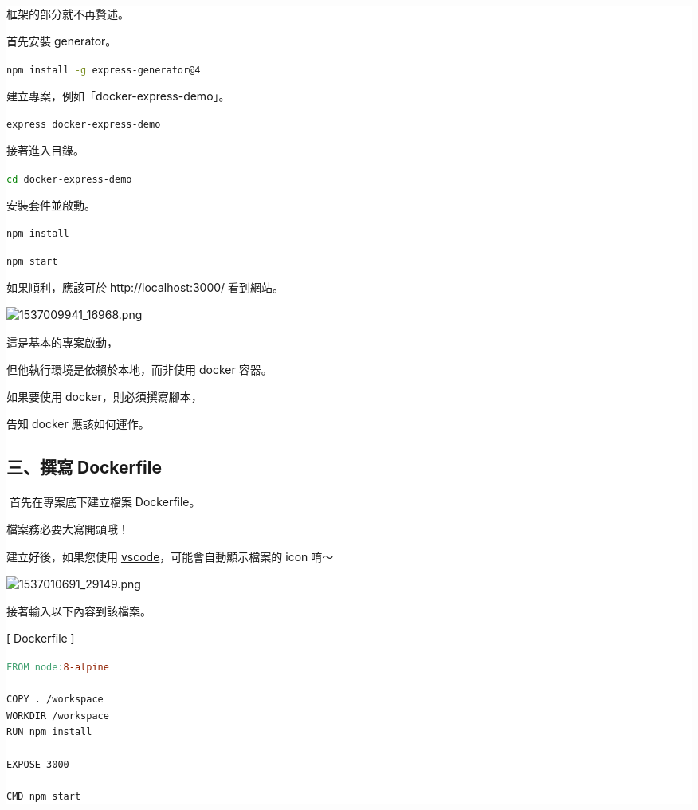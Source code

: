 框架的部分就不再贅述。

首先安裝 generator。

```bash
npm install -g express-generator@4
```

建立專案，例如「docker-express-demo」。

```bash
express docker-express-demo
```

接著進入目錄。

```bash
cd docker-express-demo
```

安裝套件並啟動。

```bash
npm install
```
```bash
npm start
```

如果順利，應該可於 [http://localhost:3000/](http://localhost:3000/) 看到網站。

![1537009941_16968.png](https://raw.githubusercontent.com/explooosion/blogs/refs/heads/main/docs/images/2018-09-15_Docker%20-%20%E5%AE%B9%E5%99%A8%E5%8C%96%20Node.js%20express%EF%BC%88Mac%EF%BC%89/1537009941_16968.png)

這是基本的專案啟動，

但他執行環境是依賴於本地，而非使用 docker 容器。

如果要使用 docker，則必須撰寫腳本，

告知 docker 應該如何運作。

三、撰寫 Dockerfile
---------------

 首先在專案底下建立檔案 Dockerfile。

檔案務必要大寫開頭哦！

建立好後，如果您使用 [vscode](https://code.visualstudio.com/)，可能會自動顯示檔案的 icon 唷～

![1537010691_29149.png](https://raw.githubusercontent.com/explooosion/blogs/refs/heads/main/docs/images/2018-09-15_Docker%20-%20%E5%AE%B9%E5%99%A8%E5%8C%96%20Node.js%20express%EF%BC%88Mac%EF%BC%89/1537010691_29149.png)

接著輸入以下內容到該檔案。

\[ Dockerfile \]

```makefile
FROM node:8-alpine

COPY . /workspace
WORKDIR /workspace
RUN npm install

EXPOSE 3000

CMD npm start
```
